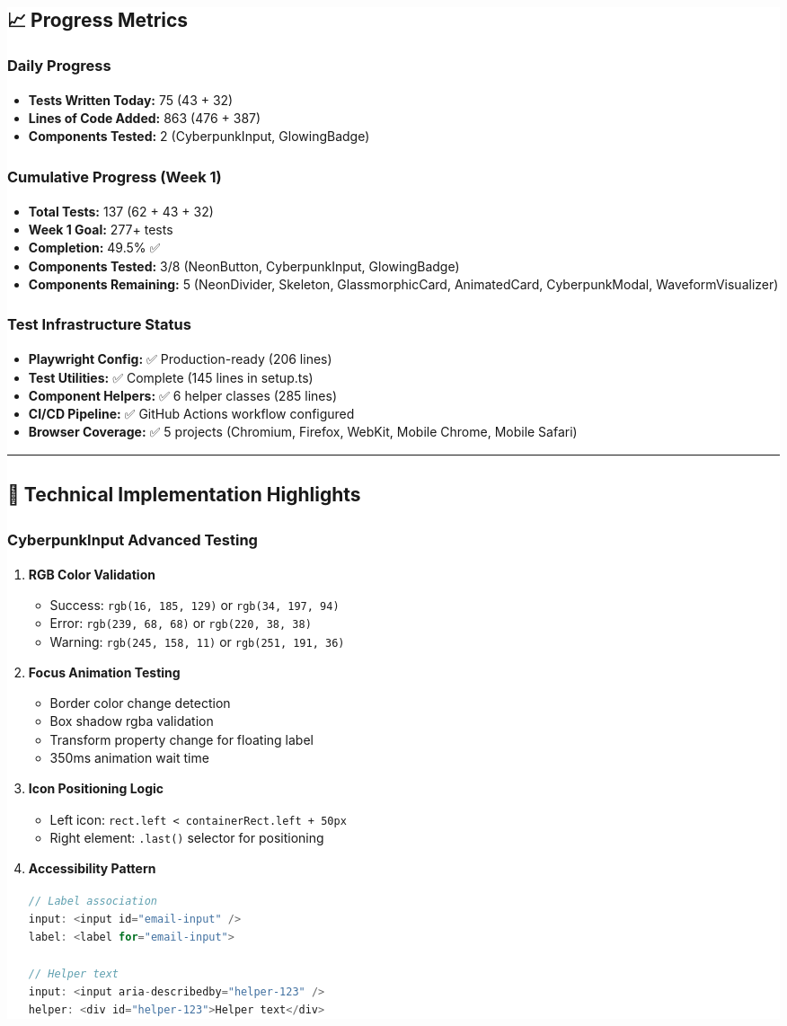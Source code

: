 
## 📈 Progress Metrics

### Daily Progress

- **Tests Written Today:** 75 (43 + 32)
- **Lines of Code Added:** 863 (476 + 387)
- **Components Tested:** 2 (CyberpunkInput, GlowingBadge)

### Cumulative Progress (Week 1)

- **Total Tests:** 137 (62 + 43 + 32)
- **Week 1 Goal:** 277+ tests
- **Completion:** 49.5% ✅
- **Components Tested:** 3/8 (NeonButton, CyberpunkInput, GlowingBadge)
- **Components Remaining:** 5 (NeonDivider, Skeleton, GlassmorphicCard, AnimatedCard, CyberpunkModal, WaveformVisualizer)

### Test Infrastructure Status

- **Playwright Config:** ✅ Production-ready (206 lines)
- **Test Utilities:** ✅ Complete (145 lines in setup.ts)
- **Component Helpers:** ✅ 6 helper classes (285 lines)
- **CI/CD Pipeline:** ✅ GitHub Actions workflow configured
- **Browser Coverage:** ✅ 5 projects (Chromium, Firefox, WebKit, Mobile Chrome, Mobile Safari)

---

## 🔬 Technical Implementation Highlights

### CyberpunkInput Advanced Testing

1. **RGB Color Validation**

   - Success: `rgb(16, 185, 129)` or `rgb(34, 197, 94)`
   - Error: `rgb(239, 68, 68)` or `rgb(220, 38, 38)`
   - Warning: `rgb(245, 158, 11)` or `rgb(251, 191, 36)`

2. **Focus Animation Testing**

   - Border color change detection
   - Box shadow rgba validation
   - Transform property change for floating label
   - 350ms animation wait time

3. **Icon Positioning Logic**

   - Left icon: `rect.left < containerRect.left + 50px`
   - Right element: `.last()` selector for positioning

4. **Accessibility Pattern**

   ```typescript
   // Label association
   input: <input id="email-input" />
   label: <label for="email-input">

   // Helper text
   input: <input aria-describedby="helper-123" />
   helper: <div id="helper-123">Helper text</div>
   ```
